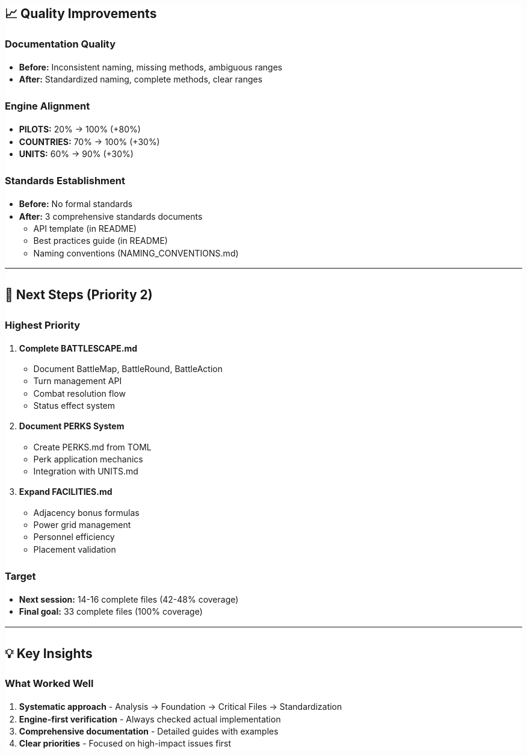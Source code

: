 
## 📈 Quality Improvements

### Documentation Quality
- **Before:** Inconsistent naming, missing methods, ambiguous ranges
- **After:** Standardized naming, complete methods, clear ranges

### Engine Alignment
- **PILOTS:** 20% → 100% (+80%)
- **COUNTRIES:** 70% → 100% (+30%)
- **UNITS:** 60% → 90% (+30%)

### Standards Establishment
- **Before:** No formal standards
- **After:** 3 comprehensive standards documents
  - API template (in README)
  - Best practices guide (in README)
  - Naming conventions (NAMING_CONVENTIONS.md)

---

## 🚀 Next Steps (Priority 2)

### Highest Priority
1. **Complete BATTLESCAPE.md**
   - Document BattleMap, BattleRound, BattleAction
   - Turn management API
   - Combat resolution flow
   - Status effect system

2. **Document PERKS System**
   - Create PERKS.md from TOML
   - Perk application mechanics
   - Integration with UNITS.md

3. **Expand FACILITIES.md**
   - Adjacency bonus formulas
   - Power grid management
   - Personnel efficiency
   - Placement validation

### Target
- **Next session:** 14-16 complete files (42-48% coverage)
- **Final goal:** 33 complete files (100% coverage)

---

## 💡 Key Insights

### What Worked Well
1. **Systematic approach** - Analysis → Foundation → Critical Files → Standardization
2. **Engine-first verification** - Always checked actual implementation
3. **Comprehensive documentation** - Detailed guides with examples
4. **Clear priorities** - Focused on high-impact issues first
